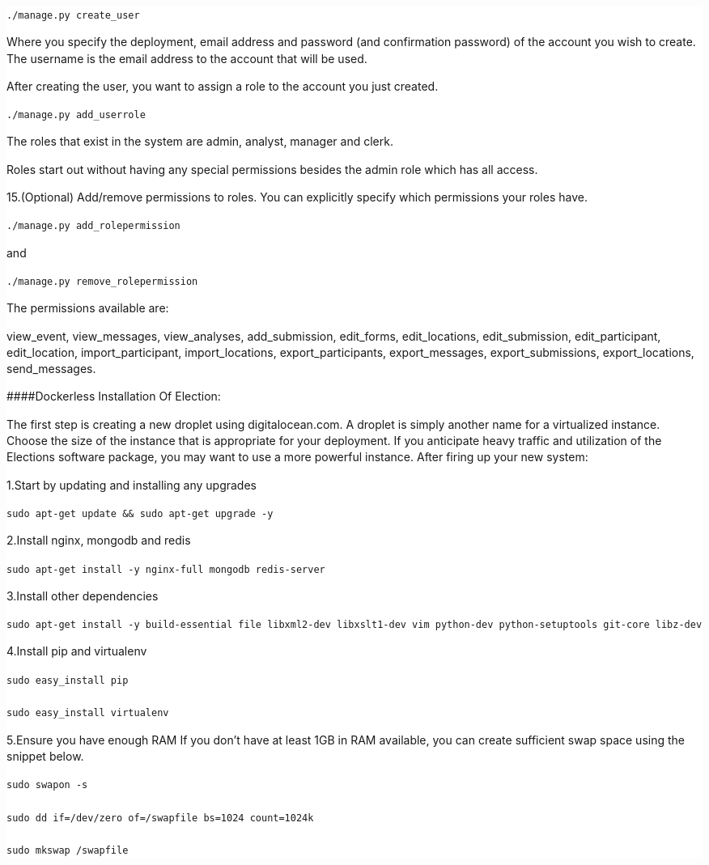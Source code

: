     ./manage.py create_user

Where you specify the deployment, email address and password (and confirmation password) of the account you wish to create. The username is the email address to the account that will be used.

After creating the user, you want to assign a role to the account you just created.

    ./manage.py add_userrole

The roles that exist in the system are admin, analyst, manager and clerk.

Roles start out without having any special permissions besides the admin role which has all access.

15.(Optional) Add/remove permissions to roles.  You can explicitly specify which permissions your roles have.

    ./manage.py add_rolepermission

and

    ./manage.py remove_rolepermission

The permissions available are:

view_event, view_messages, view_analyses, add_submission, edit_forms, edit_locations, edit_submission, edit_participant, edit_location, import_participant, import_locations, export_participants, export_messages, export_submissions, export_locations, send_messages.

####Dockerless Installation Of Election: 

The first step is creating a new droplet using digitalocean.com.  A droplet is simply another name for a virtualized instance.  Choose the size of the instance that is appropriate for your deployment.  If you anticipate heavy traffic and utilization of the Elections software package, you may want to use a more powerful instance. After firing up your new system:

1.Start by updating and installing any upgrades

    sudo apt-get update && sudo apt-get upgrade -y

2.Install nginx, mongodb and redis

    sudo apt-get install -y nginx-full mongodb redis-server

3.Install other dependencies

    sudo apt-get install -y build-essential file libxml2-dev libxslt1-dev vim python-dev python-setuptools git-core libz-dev

4.Install pip and virtualenv

    sudo easy_install pip

    sudo easy_install virtualenv

5.Ensure you have enough RAM
If you don’t have at least 1GB in RAM available, you can create sufficient swap space using the snippet below.

    sudo swapon -s

    sudo dd if=/dev/zero of=/swapfile bs=1024 count=1024k

    sudo mkswap /swapfile
